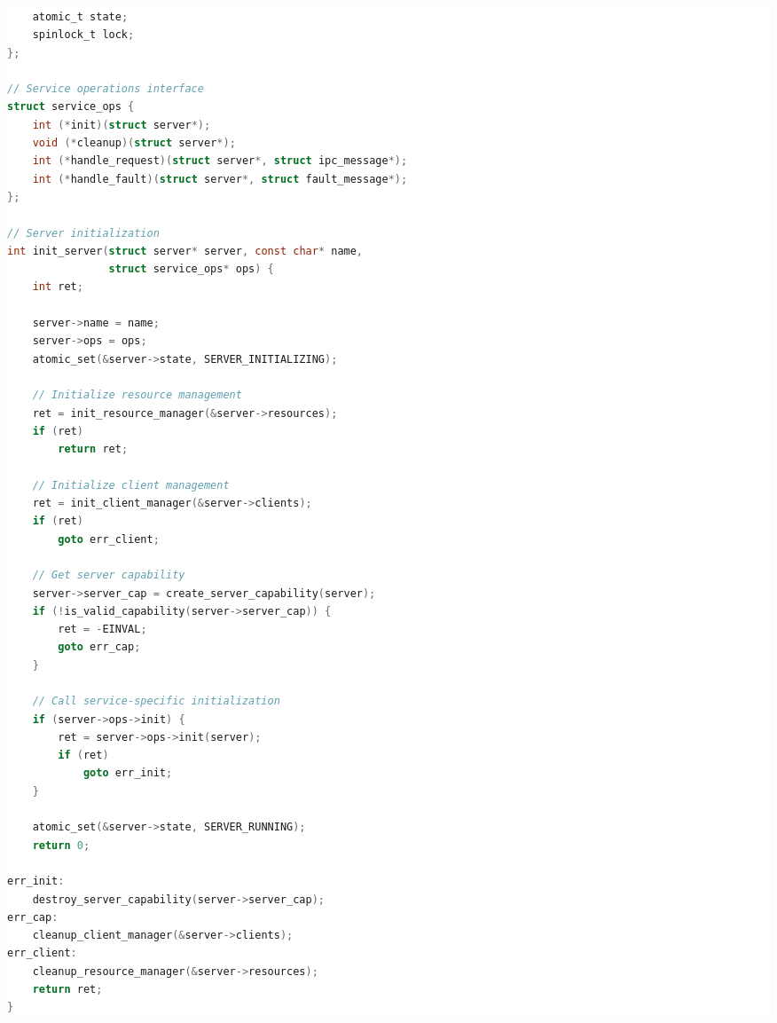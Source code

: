 ```c
    atomic_t state;
    spinlock_t lock;
};

// Service operations interface
struct service_ops {
    int (*init)(struct server*);
    void (*cleanup)(struct server*);
    int (*handle_request)(struct server*, struct ipc_message*);
    int (*handle_fault)(struct server*, struct fault_message*);
};

// Server initialization
int init_server(struct server* server, const char* name,
                struct service_ops* ops) {
    int ret;
    
    server->name = name;
    server->ops = ops;
    atomic_set(&server->state, SERVER_INITIALIZING);
    
    // Initialize resource management
    ret = init_resource_manager(&server->resources);
    if (ret)
        return ret;
        
    // Initialize client management
    ret = init_client_manager(&server->clients);
    if (ret)
        goto err_client;
        
    // Get server capability
    server->server_cap = create_server_capability(server);
    if (!is_valid_capability(server->server_cap)) {
        ret = -EINVAL;
        goto err_cap;
    }
    
    // Call service-specific initialization
    if (server->ops->init) {
        ret = server->ops->init(server);
        if (ret)
            goto err_init;
    }
    
    atomic_set(&server->state, SERVER_RUNNING);
    return 0;
    
err_init:
    destroy_server_capability(server->server_cap);
err_cap:
    cleanup_client_manager(&server->clients);
err_client:
    cleanup_resource_manager(&server->resources);
    return ret;
}
```
